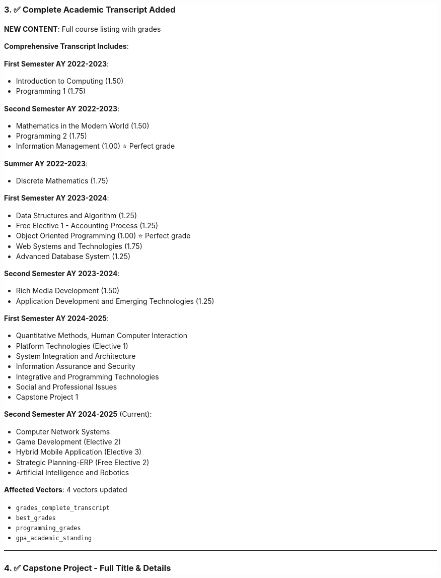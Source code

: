 
### 3. ✅ Complete Academic Transcript Added

**NEW CONTENT**: Full course listing with grades

**Comprehensive Transcript Includes**:

**First Semester AY 2022-2023**:
- Introduction to Computing (1.50)
- Programming 1 (1.75)

**Second Semester AY 2022-2023**:
- Mathematics in the Modern World (1.50)
- Programming 2 (1.75)
- Information Management (1.00) ⭐ Perfect grade

**Summer AY 2022-2023**:
- Discrete Mathematics (1.75)

**First Semester AY 2023-2024**:
- Data Structures and Algorithm (1.25)
- Free Elective 1 - Accounting Process (1.25)
- Object Oriented Programming (1.00) ⭐ Perfect grade
- Web Systems and Technologies (1.75)
- Advanced Database System (1.25)

**Second Semester AY 2023-2024**:
- Rich Media Development (1.50)
- Application Development and Emerging Technologies (1.25)

**First Semester AY 2024-2025**:
- Quantitative Methods, Human Computer Interaction
- Platform Technologies (Elective 1)
- System Integration and Architecture
- Information Assurance and Security
- Integrative and Programming Technologies
- Social and Professional Issues
- Capstone Project 1

**Second Semester AY 2024-2025** (Current):
- Computer Network Systems
- Game Development (Elective 2)
- Hybrid Mobile Application (Elective 3)
- Strategic Planning-ERP (Free Elective 2)
- Artificial Intelligence and Robotics

**Affected Vectors**: 4 vectors updated
- `grades_complete_transcript`
- `best_grades`
- `programming_grades`
- `gpa_academic_standing`

---

### 4. ✅ Capstone Project - Full Title & Details
